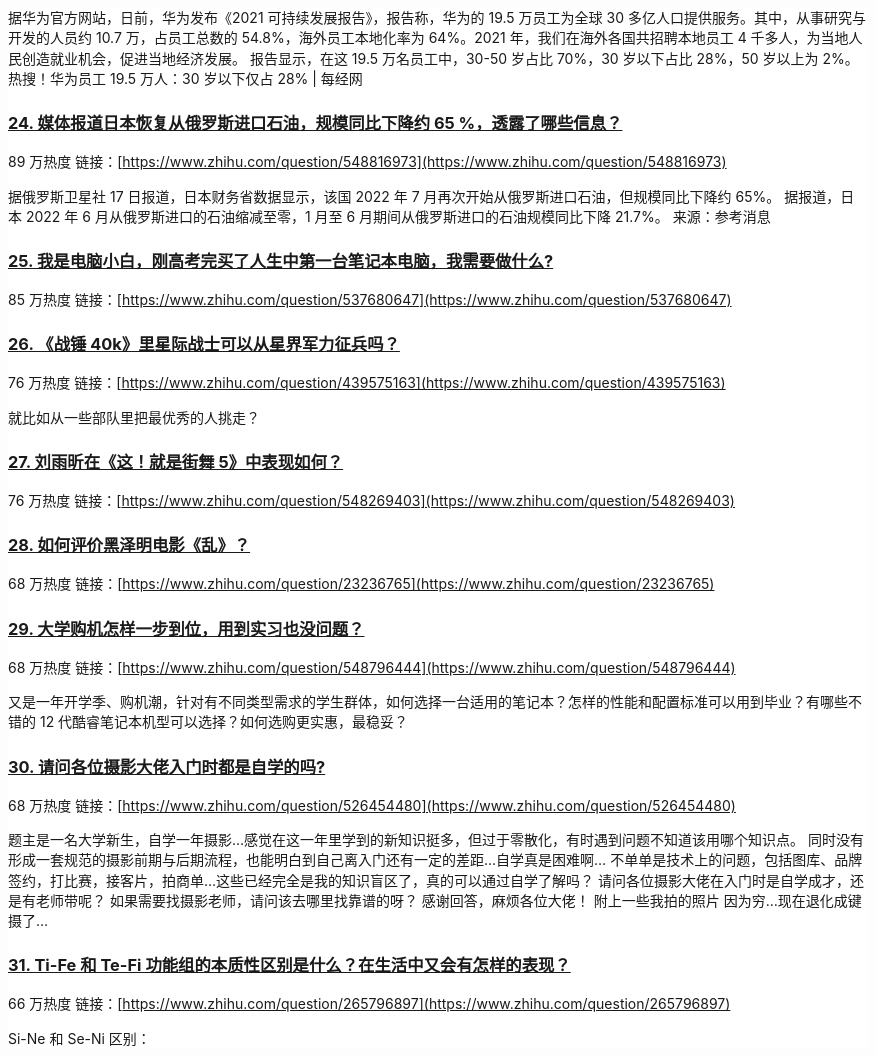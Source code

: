 据华为官方网站，日前，华为发布《2021 可持续发展报告》，报告称，华为的 19.5 万员工为全球 30 多亿人口提供服务。其中，从事研究与开发的人员约 10.7 万，占员工总数的 54.8%，海外员工本地化率为 64%。2021 年，我们在海外各国共招聘本地员工 4 千多人，为当地人民创造就业机会，促进当地经济发展。 报告显示，在这 19.5 万名员工中，30-50 岁占比 70%，30 岁以下占比 28%，50 岁以上为 2%。 热搜！华为员工 19.5 万人：30 岁以下仅占 28% | 每经网

### [24. 媒体报道日本恢复从俄罗斯进口石油，规模同比下降约 65 %，透露了哪些信息？](https://www.zhihu.com/question/548816973)
89 万热度 链接：[https://www.zhihu.com/question/548816973](https://www.zhihu.com/question/548816973)

据俄罗斯卫星社 17 日报道，日本财务省数据显示，该国 2022 年 7 月再次开始从俄罗斯进口石油，但规模同比下降约 65%。 据报道，日本 2022 年 6 月从俄罗斯进口的石油缩减至零，1 月至 6 月期间从俄罗斯进口的石油规模同比下降 21.7%。 来源：参考消息

### [25. 我是电脑小白，刚高考完买了人生中第一台笔记本电脑，我需要做什么?](https://www.zhihu.com/question/537680647)
85 万热度 链接：[https://www.zhihu.com/question/537680647](https://www.zhihu.com/question/537680647)



### [26. 《战锤 40k》里星际战士可以从星界军力征兵吗？](https://www.zhihu.com/question/439575163)
76 万热度 链接：[https://www.zhihu.com/question/439575163](https://www.zhihu.com/question/439575163)

就比如从一些部队里把最优秀的人挑走？

### [27. 刘雨昕在《这！就是街舞 5》中表现如何？](https://www.zhihu.com/question/548269403)
76 万热度 链接：[https://www.zhihu.com/question/548269403](https://www.zhihu.com/question/548269403)



### [28. 如何评价黑泽明电影《乱》？](https://www.zhihu.com/question/23236765)
68 万热度 链接：[https://www.zhihu.com/question/23236765](https://www.zhihu.com/question/23236765)



### [29. 大学购机怎样一步到位，用到实习也没问题？](https://www.zhihu.com/question/548796444)
68 万热度 链接：[https://www.zhihu.com/question/548796444](https://www.zhihu.com/question/548796444)

又是一年开学季、购机潮，针对有不同类型需求的学生群体，如何选择一台适用的笔记本？怎样的性能和配置标准可以用到毕业？有哪些不错的 12 代酷睿笔记本机型可以选择？如何选购更实惠，最稳妥？

### [30. 请问各位摄影大佬入门时都是自学的吗?](https://www.zhihu.com/question/526454480)
68 万热度 链接：[https://www.zhihu.com/question/526454480](https://www.zhihu.com/question/526454480)

题主是一名大学新生，自学一年摄影…感觉在这一年里学到的新知识挺多，但过于零散化，有时遇到问题不知道该用哪个知识点。 同时没有形成一套规范的摄影前期与后期流程，也能明白到自己离入门还有一定的差距…自学真是困难啊… 不单单是技术上的问题，包括图库、品牌签约，打比赛，接客片，拍商单…这些已经完全是我的知识盲区了，真的可以通过自学了解吗？ 请问各位摄影大佬在入门时是自学成才，还是有老师带呢？ 如果需要找摄影老师，请问该去哪里找靠谱的呀？ 感谢回答，麻烦各位大佬！ 附上一些我拍的照片 因为穷…现在退化成键摄了…

### [31. Ti-Fe 和 Te-Fi 功能组的本质性区别是什么？在生活中又会有怎样的表现？](https://www.zhihu.com/question/265796897)
66 万热度 链接：[https://www.zhihu.com/question/265796897](https://www.zhihu.com/question/265796897)

Si-Ne 和 Se-Ni 区别：
